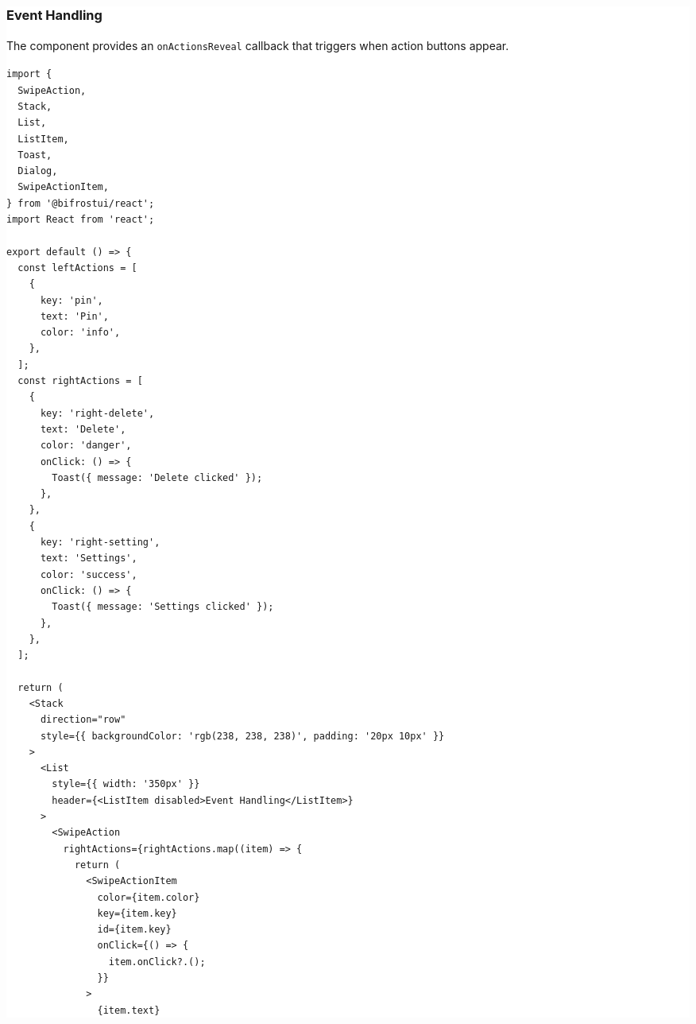 ### Event Handling

The component provides an `onActionsReveal` callback that triggers when action buttons appear.

```tsx
import {
  SwipeAction,
  Stack,
  List,
  ListItem,
  Toast,
  Dialog,
  SwipeActionItem,
} from '@bifrostui/react';
import React from 'react';

export default () => {
  const leftActions = [
    {
      key: 'pin',
      text: 'Pin',
      color: 'info',
    },
  ];
  const rightActions = [
    {
      key: 'right-delete',
      text: 'Delete',
      color: 'danger',
      onClick: () => {
        Toast({ message: 'Delete clicked' });
      },
    },
    {
      key: 'right-setting',
      text: 'Settings',
      color: 'success',
      onClick: () => {
        Toast({ message: 'Settings clicked' });
      },
    },
  ];

  return (
    <Stack
      direction="row"
      style={{ backgroundColor: 'rgb(238, 238, 238)', padding: '20px 10px' }}
    >
      <List
        style={{ width: '350px' }}
        header={<ListItem disabled>Event Handling</ListItem>}
      >
        <SwipeAction
          rightActions={rightActions.map((item) => {
            return (
              <SwipeActionItem
                color={item.color}
                key={item.key}
                id={item.key}
                onClick={() => {
                  item.onClick?.();
                }}
              >
                {item.text}
```